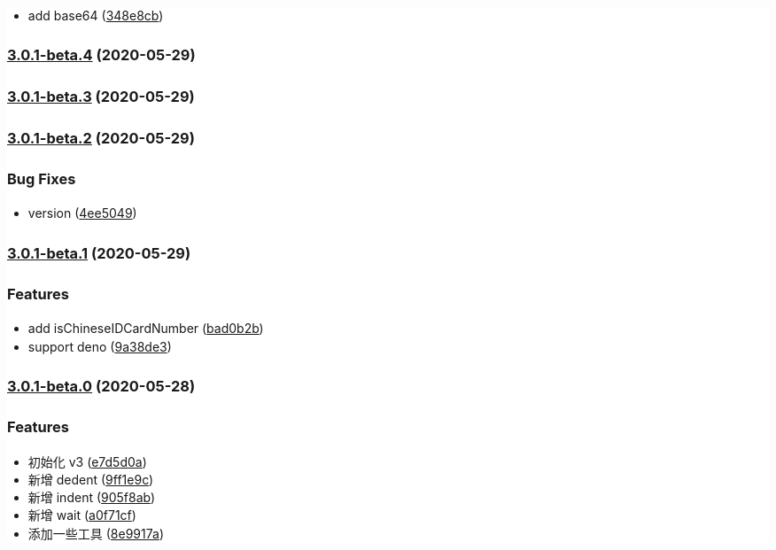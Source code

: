 - add base64 ([348e8cb](https://github.com/fjc0k/vtils/commit/348e8cb3e275a7f70f79e586958c69d1b54876a4))

### [3.0.1-beta.4](https://github.com/fjc0k/vtils/compare/v3.0.1-beta.3...v3.0.1-beta.4) (2020-05-29)

### [3.0.1-beta.3](https://github.com/fjc0k/vtils/compare/v3.0.1-beta.2...v3.0.1-beta.3) (2020-05-29)

### [3.0.1-beta.2](https://github.com/fjc0k/vtils/compare/v3.0.1-beta.1...v3.0.1-beta.2) (2020-05-29)

### Bug Fixes

- version ([4ee5049](https://github.com/fjc0k/vtils/commit/4ee5049dba693487ce04003e425c615d2b1a6163))

### [3.0.1-beta.1](https://github.com/fjc0k/vtils/compare/v3.0.1-beta.0...v3.0.1-beta.1) (2020-05-29)

### Features

- add isChineseIDCardNumber ([bad0b2b](https://github.com/fjc0k/vtils/commit/bad0b2b3c6bf99ae8d066177770f32b72974b3d1))
- support deno ([9a38de3](https://github.com/fjc0k/vtils/commit/9a38de33686b7f2cdbd250a6d0342c9621b4aaea))

### [3.0.1-beta.0](https://github.com/fjc0k/vtils/compare/v2.59.0...v3.0.1-beta.0) (2020-05-28)

### Features

- 初始化 v3 ([e7d5d0a](https://github.com/fjc0k/vtils/commit/e7d5d0a42d9581256386b891a7685c77a2227e48))
- 新增 dedent ([9ff1e9c](https://github.com/fjc0k/vtils/commit/9ff1e9c3419943cebdf349bbf34950e1da6a6726))
- 新增 indent ([905f8ab](https://github.com/fjc0k/vtils/commit/905f8ab2346a0ee3f33ec8fe282eccf58f0b5edf))
- 新增 wait ([a0f71cf](https://github.com/fjc0k/vtils/commit/a0f71cfa5e63b4239edb80f3c195ab5e2ca12b0c))
- 添加一些工具 ([8e9917a](https://github.com/fjc0k/vtils/commit/8e9917acd71495685b6a5f6da27f12a512c6ec2d))
